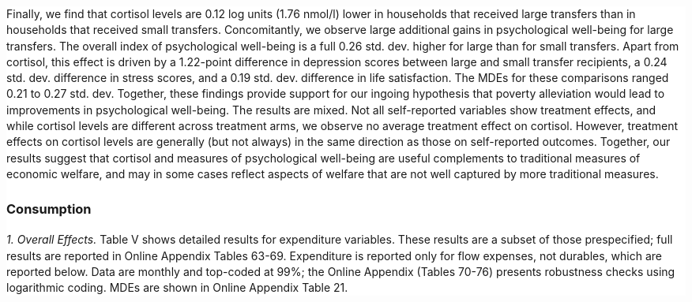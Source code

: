 Finally, we find that cortisol levels are 0.12 log units (1.76 nmol/l) lower in households that received large transfers than in households that received small transfers. Concomitantly, we observe large additional gains in psychological well-being for large transfers. The overall index of psychological well-being is a full 0.26 std. dev. higher for large than for small transfers. Apart from cortisol, this effect is driven by a 1.22-point difference in depression scores between large and small transfer recipients, a 0.24 std. dev. difference in stress scores, and a 0.19 std. dev. difference in life satisfaction. The MDEs for these comparisons ranged 0.21 to 0.27 std. dev. Together, these findings provide support for our ingoing hypothesis that poverty alleviation would lead to improvements in psychological well-being. The results are mixed. Not all self-reported variables show treatment effects, and while cortisol levels are different across treatment arms, we observe no average treatment effect on cortisol. However, treatment effects on cortisol levels are generally (but not always) in the same direction as those on self-reported outcomes. Together, our results suggest that cortisol and measures of psychological well-being are useful complements to traditional measures of economic welfare, and may in some cases reflect aspects of welfare that are not well captured by more traditional measures.

### Consumption

_1. Overall Effects._ Table V shows detailed results for expenditure variables. These results are a subset of those prespecified; full results are reported in Online Appendix Tables 63-69. Expenditure is reported only for flow expenses, not durables, which are reported below. Data are monthly and top-coded at 99%; the Online Appendix (Tables 70-76) presents robustness checks using logarithmic coding. MDEs are shown in Online Appendix Table 21.
